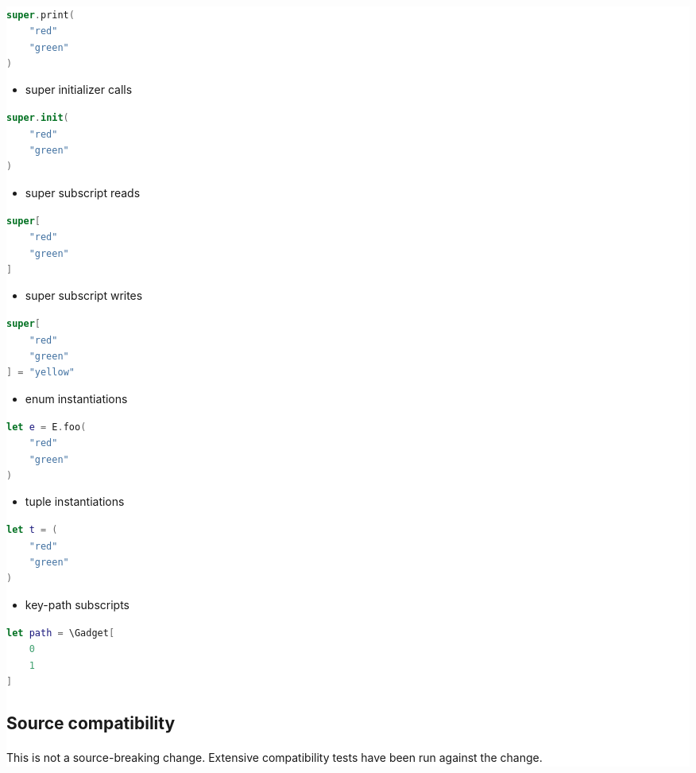 ```swift
super.print(
    "red"
    "green"
)
```
- super initializer calls
```swift
super.init(
    "red"
    "green"
)
```
- super subscript reads
```swift
super[
    "red"
    "green"
]
```
- super subscript writes
```swift
super[
    "red"
    "green"
] = "yellow"
```
- enum instantiations
```swift
let e = E.foo(
    "red"
    "green"
)
```
- tuple instantiations
```swift
let t = (
    "red"
    "green"
)
```
- key-path subscripts
```swift
let path = \Gadget[
    0
    1
]
```

## Source compatibility

This is not a source-breaking change.  Extensive compatibility tests have been run against the change.
